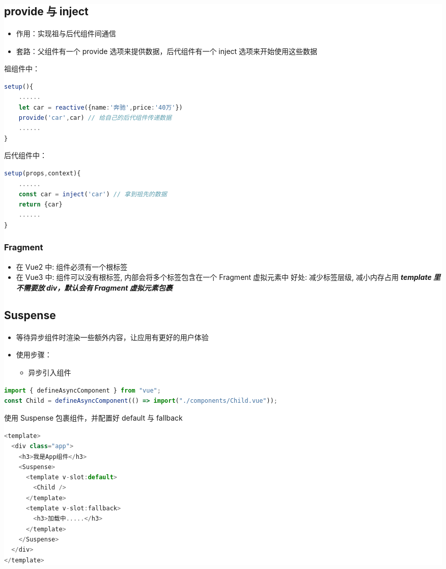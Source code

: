 ## provide 与 inject

- 作用：实现祖与后代组件间通信

- 套路：父组件有一个 provide 选项来提供数据，后代组件有一个 inject 选项来开始使用这些数据

祖组件中：

```ts
setup(){
	......
    let car = reactive({name:'奔驰',price:'40万'})
    provide('car',car) // 给自己的后代组件传递数据
    ......
}
```

后代组件中：

```ts
setup(props,context){
	......
    const car = inject('car') // 拿到祖先的数据
    return {car}
	......
}
```

### Fragment

- 在 Vue2 中: 组件必须有一个根标签
- 在 Vue3 中: 组件可以没有根标签, 内部会将多个标签包含在一个 Fragment 虚拟元素中
  好处: 减少标签层级, 减小内存占用
  **_template 里不需要放 div，默认会有 Fragment 虚拟元素包裹_**

## Suspense

- 等待异步组件时渲染一些额外内容，让应用有更好的用户体验

- 使用步骤：

  - 异步引入组件

```ts
import { defineAsyncComponent } from "vue";
const Child = defineAsyncComponent(() => import("./components/Child.vue"));
```

使用 Suspense 包裹组件，并配置好 default 与 fallback

```ts
<template>
  <div class="app">
    <h3>我是App组件</h3>
    <Suspense>
      <template v-slot:default>
        <Child />
      </template>
      <template v-slot:fallback>
        <h3>加载中.....</h3>
      </template>
    </Suspense>
  </div>
</template>
```
